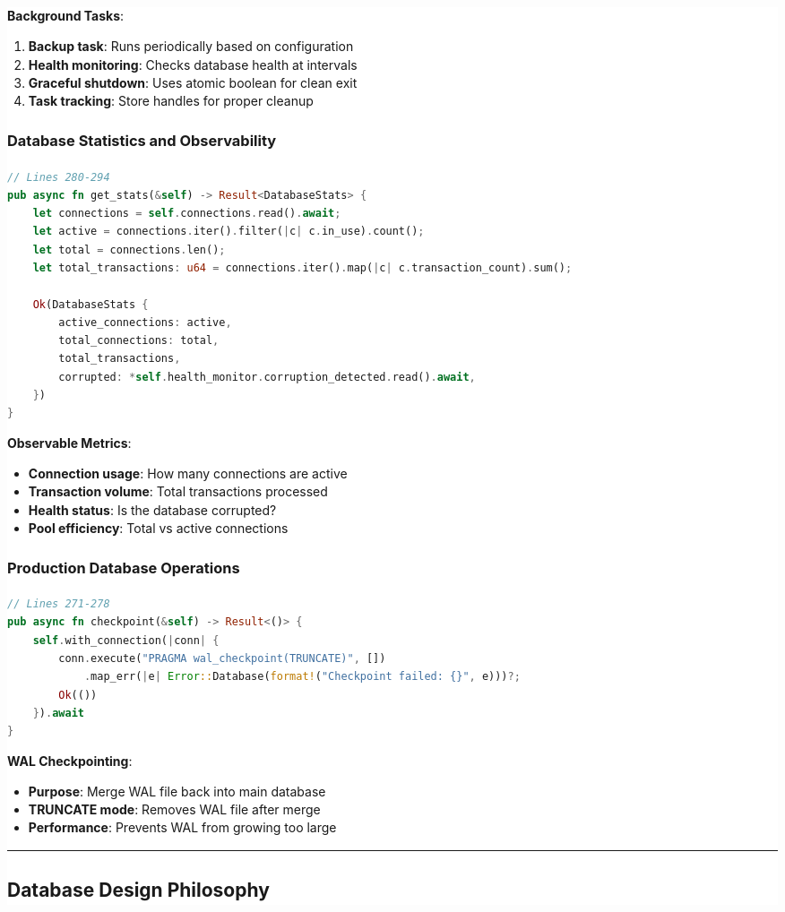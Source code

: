 ```rust
```

**Background Tasks**:
1. **Backup task**: Runs periodically based on configuration
2. **Health monitoring**: Checks database health at intervals
3. **Graceful shutdown**: Uses atomic boolean for clean exit
4. **Task tracking**: Store handles for proper cleanup

### Database Statistics and Observability

```rust
// Lines 280-294
pub async fn get_stats(&self) -> Result<DatabaseStats> {
    let connections = self.connections.read().await;
    let active = connections.iter().filter(|c| c.in_use).count();
    let total = connections.len();
    let total_transactions: u64 = connections.iter().map(|c| c.transaction_count).sum();
    
    Ok(DatabaseStats {
        active_connections: active,
        total_connections: total,
        total_transactions,
        corrupted: *self.health_monitor.corruption_detected.read().await,
    })
}
```

**Observable Metrics**:
- **Connection usage**: How many connections are active
- **Transaction volume**: Total transactions processed
- **Health status**: Is the database corrupted?
- **Pool efficiency**: Total vs active connections

### Production Database Operations

```rust
// Lines 271-278
pub async fn checkpoint(&self) -> Result<()> {
    self.with_connection(|conn| {
        conn.execute("PRAGMA wal_checkpoint(TRUNCATE)", [])
            .map_err(|e| Error::Database(format!("Checkpoint failed: {}", e)))?;
        Ok(())
    }).await
}
```

**WAL Checkpointing**:
- **Purpose**: Merge WAL file back into main database
- **TRUNCATE mode**: Removes WAL file after merge
- **Performance**: Prevents WAL from growing too large

---

## Database Design Philosophy
